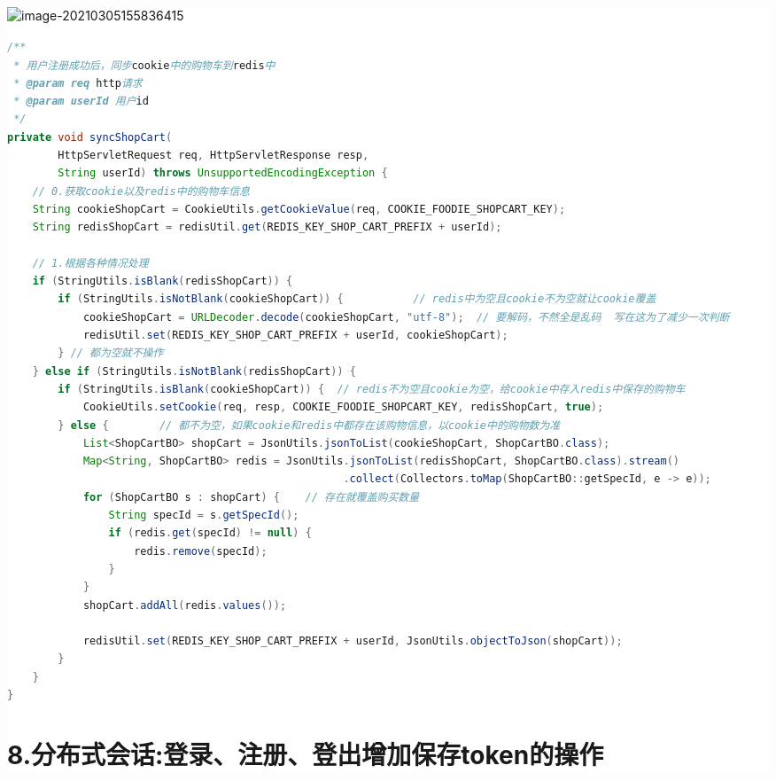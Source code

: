 

![image-20210305155836415](https://gitee.com/likeloveC/picture_bed/raw/master/img/8.26/20210305155836.png)



```java
/**
 * 用户注册成功后，同步cookie中的购物车到redis中
 * @param req http请求
 * @param userId 用户id
 */
private void syncShopCart(
        HttpServletRequest req, HttpServletResponse resp,
        String userId) throws UnsupportedEncodingException {
    // 0.获取cookie以及redis中的购物车信息
    String cookieShopCart = CookieUtils.getCookieValue(req, COOKIE_FOODIE_SHOPCART_KEY);
    String redisShopCart = redisUtil.get(REDIS_KEY_SHOP_CART_PREFIX + userId);

    // 1.根据各种情况处理
    if (StringUtils.isBlank(redisShopCart)) {
        if (StringUtils.isNotBlank(cookieShopCart)) {           // redis中为空且cookie不为空就让cookie覆盖
            cookieShopCart = URLDecoder.decode(cookieShopCart, "utf-8");  // 要解码，不然全是乱码  写在这为了减少一次判断
            redisUtil.set(REDIS_KEY_SHOP_CART_PREFIX + userId, cookieShopCart);
        } // 都为空就不操作
    } else if (StringUtils.isNotBlank(redisShopCart)) {
        if (StringUtils.isBlank(cookieShopCart)) {  // redis不为空且cookie为空，给cookie中存入redis中保存的购物车
            CookieUtils.setCookie(req, resp, COOKIE_FOODIE_SHOPCART_KEY, redisShopCart, true);
        } else {        // 都不为空，如果cookie和redis中都存在该购物信息，以cookie中的购物数为准
            List<ShopCartBO> shopCart = JsonUtils.jsonToList(cookieShopCart, ShopCartBO.class);
            Map<String, ShopCartBO> redis = JsonUtils.jsonToList(redisShopCart, ShopCartBO.class).stream()
                                                     .collect(Collectors.toMap(ShopCartBO::getSpecId, e -> e));
            for (ShopCartBO s : shopCart) {    // 存在就覆盖购买数量
                String specId = s.getSpecId();
                if (redis.get(specId) != null) {
                    redis.remove(specId);
                }
            }
            shopCart.addAll(redis.values());

            redisUtil.set(REDIS_KEY_SHOP_CART_PREFIX + userId, JsonUtils.objectToJson(shopCart));
        }
    }
}
```





# 8.分布式会话:登录、注册、登出增加保存token的操作
